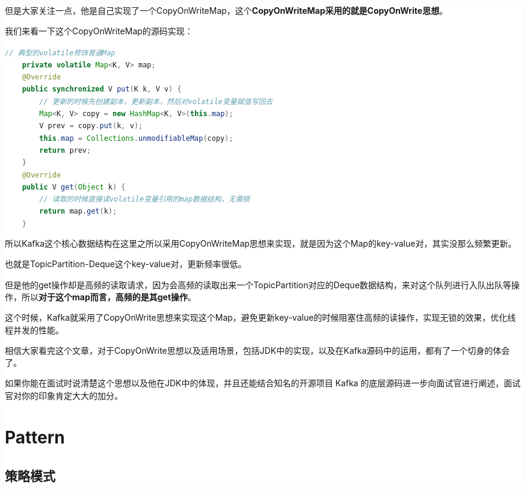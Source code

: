 但是大家关注一点，他是自己实现了一个CopyOnWriteMap，这个**CopyOnWriteMap采用的就是CopyOnWrite思想**。

我们来看一下这个CopyOnWriteMap的源码实现：

```java
// 典型的volatile修饰普通Map
    private volatile Map<K, V> map;
    @Override
    public synchronized V put(K k, V v) {
        // 更新的时候先创建副本，更新副本，然后对volatile变量赋值写回去
        Map<K, V> copy = new HashMap<K, V>(this.map);
        V prev = copy.put(k, v);
        this.map = Collections.unmodifiableMap(copy);
        return prev;
    }
    @Override
    public V get(Object k) {
        // 读取的时候直接读volatile变量引用的map数据结构，无需锁
        return map.get(k);
    }
```

所以Kafka这个核心数据结构在这里之所以采用CopyOnWriteMap思想来实现，就是因为这个Map的key-value对，其实没那么频繁更新。

也就是TopicPartition-Deque这个key-value对，更新频率很低。

但是他的get操作却是高频的读取请求，因为会高频的读取出来一个TopicPartition对应的Deque数据结构，来对这个队列进行入队出队等操作，所以**对于这个map而言，高频的是其get操作**。

这个时候，Kafka就采用了CopyOnWrite思想来实现这个Map，避免更新key-value的时候阻塞住高频的读操作，实现无锁的效果，优化线程并发的性能。

相信大家看完这个文章，对于CopyOnWrite思想以及适用场景，包括JDK中的实现，以及在Kafka源码中的运用，都有了一个切身的体会了。



如果你能在面试时说清楚这个思想以及他在JDK中的体现，并且还能结合知名的开源项目 Kafka 的底层源码进一步向面试官进行阐述，面试官对你的印象肯定大大的加分。



# Pattern



## 策略模式


